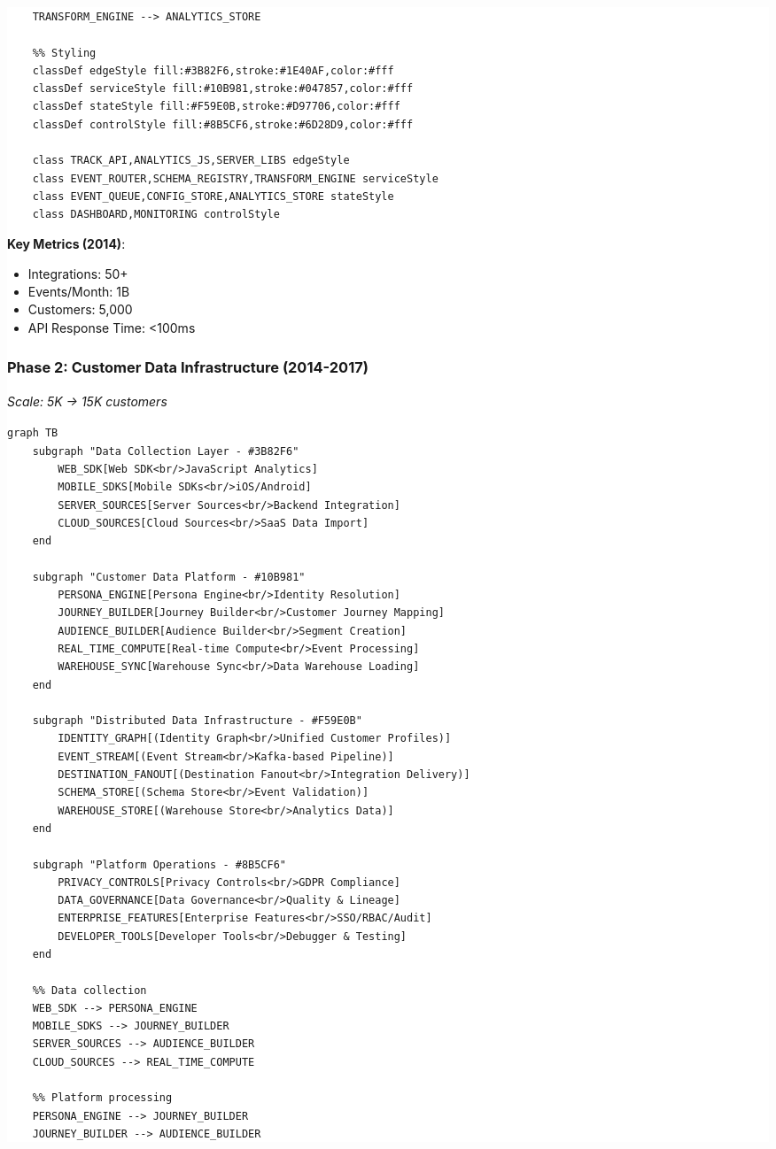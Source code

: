 ```mermaid
    TRANSFORM_ENGINE --> ANALYTICS_STORE

    %% Styling
    classDef edgeStyle fill:#3B82F6,stroke:#1E40AF,color:#fff
    classDef serviceStyle fill:#10B981,stroke:#047857,color:#fff
    classDef stateStyle fill:#F59E0B,stroke:#D97706,color:#fff
    classDef controlStyle fill:#8B5CF6,stroke:#6D28D9,color:#fff

    class TRACK_API,ANALYTICS_JS,SERVER_LIBS edgeStyle
    class EVENT_ROUTER,SCHEMA_REGISTRY,TRANSFORM_ENGINE serviceStyle
    class EVENT_QUEUE,CONFIG_STORE,ANALYTICS_STORE stateStyle
    class DASHBOARD,MONITORING controlStyle
```

**Key Metrics (2014)**:
- Integrations: 50+
- Events/Month: 1B
- Customers: 5,000
- API Response Time: <100ms

### Phase 2: Customer Data Infrastructure (2014-2017)
*Scale: 5K → 15K customers*

```mermaid
graph TB
    subgraph "Data Collection Layer - #3B82F6"
        WEB_SDK[Web SDK<br/>JavaScript Analytics]
        MOBILE_SDKS[Mobile SDKs<br/>iOS/Android]
        SERVER_SOURCES[Server Sources<br/>Backend Integration]
        CLOUD_SOURCES[Cloud Sources<br/>SaaS Data Import]
    end

    subgraph "Customer Data Platform - #10B981"
        PERSONA_ENGINE[Persona Engine<br/>Identity Resolution]
        JOURNEY_BUILDER[Journey Builder<br/>Customer Journey Mapping]
        AUDIENCE_BUILDER[Audience Builder<br/>Segment Creation]
        REAL_TIME_COMPUTE[Real-time Compute<br/>Event Processing]
        WAREHOUSE_SYNC[Warehouse Sync<br/>Data Warehouse Loading]
    end

    subgraph "Distributed Data Infrastructure - #F59E0B"
        IDENTITY_GRAPH[(Identity Graph<br/>Unified Customer Profiles)]
        EVENT_STREAM[(Event Stream<br/>Kafka-based Pipeline)]
        DESTINATION_FANOUT[(Destination Fanout<br/>Integration Delivery)]
        SCHEMA_STORE[(Schema Store<br/>Event Validation)]
        WAREHOUSE_STORE[(Warehouse Store<br/>Analytics Data)]
    end

    subgraph "Platform Operations - #8B5CF6"
        PRIVACY_CONTROLS[Privacy Controls<br/>GDPR Compliance]
        DATA_GOVERNANCE[Data Governance<br/>Quality & Lineage]
        ENTERPRISE_FEATURES[Enterprise Features<br/>SSO/RBAC/Audit]
        DEVELOPER_TOOLS[Developer Tools<br/>Debugger & Testing]
    end

    %% Data collection
    WEB_SDK --> PERSONA_ENGINE
    MOBILE_SDKS --> JOURNEY_BUILDER
    SERVER_SOURCES --> AUDIENCE_BUILDER
    CLOUD_SOURCES --> REAL_TIME_COMPUTE

    %% Platform processing
    PERSONA_ENGINE --> JOURNEY_BUILDER
    JOURNEY_BUILDER --> AUDIENCE_BUILDER
```